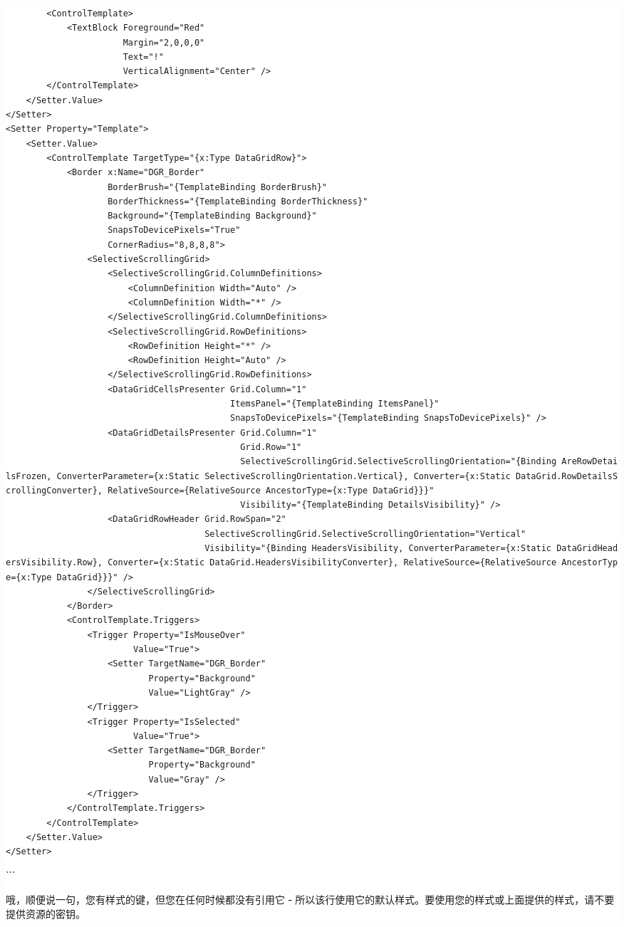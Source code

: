             <ControlTemplate>
                <TextBlock Foreground="Red"
                           Margin="2,0,0,0"
                           Text="!"
                           VerticalAlignment="Center" />
            </ControlTemplate>
        </Setter.Value>
    </Setter>
    <Setter Property="Template">
        <Setter.Value>
            <ControlTemplate TargetType="{x:Type DataGridRow}">
                <Border x:Name="DGR_Border"
                        BorderBrush="{TemplateBinding BorderBrush}"
                        BorderThickness="{TemplateBinding BorderThickness}"
                        Background="{TemplateBinding Background}"
                        SnapsToDevicePixels="True"
                        CornerRadius="8,8,8,8">
                    <SelectiveScrollingGrid>
                        <SelectiveScrollingGrid.ColumnDefinitions>
                            <ColumnDefinition Width="Auto" />
                            <ColumnDefinition Width="*" />
                        </SelectiveScrollingGrid.ColumnDefinitions>
                        <SelectiveScrollingGrid.RowDefinitions>
                            <RowDefinition Height="*" />
                            <RowDefinition Height="Auto" />
                        </SelectiveScrollingGrid.RowDefinitions>
                        <DataGridCellsPresenter Grid.Column="1"
                                                ItemsPanel="{TemplateBinding ItemsPanel}"
                                                SnapsToDevicePixels="{TemplateBinding SnapsToDevicePixels}" />
                        <DataGridDetailsPresenter Grid.Column="1"
                                                  Grid.Row="1"
                                                  SelectiveScrollingGrid.SelectiveScrollingOrientation="{Binding AreRowDetailsFrozen, ConverterParameter={x:Static SelectiveScrollingOrientation.Vertical}, Converter={x:Static DataGrid.RowDetailsScrollingConverter}, RelativeSource={RelativeSource AncestorType={x:Type DataGrid}}}"
                                                  Visibility="{TemplateBinding DetailsVisibility}" />
                        <DataGridRowHeader Grid.RowSpan="2"
                                           SelectiveScrollingGrid.SelectiveScrollingOrientation="Vertical"
                                           Visibility="{Binding HeadersVisibility, ConverterParameter={x:Static DataGridHeadersVisibility.Row}, Converter={x:Static DataGrid.HeadersVisibilityConverter}, RelativeSource={RelativeSource AncestorType={x:Type DataGrid}}}" />
                    </SelectiveScrollingGrid>
                </Border>
                <ControlTemplate.Triggers>
                    <Trigger Property="IsMouseOver"
                             Value="True">
                        <Setter TargetName="DGR_Border"
                                Property="Background"
                                Value="LightGray" />
                    </Trigger>
                    <Trigger Property="IsSelected"
                             Value="True">
                        <Setter TargetName="DGR_Border"
                                Property="Background"
                                Value="Gray" />
                    </Trigger>
                </ControlTemplate.Triggers>
            </ControlTemplate>
        </Setter.Value>
    </Setter>
</Style> 
```

哦，顺便说一句，您有样式的键，但您在任何时候都没有引用它 - 所以该行使用它的默认样式。要使用您的样式或上面提供的样式，请不要提供资源的密钥。

```